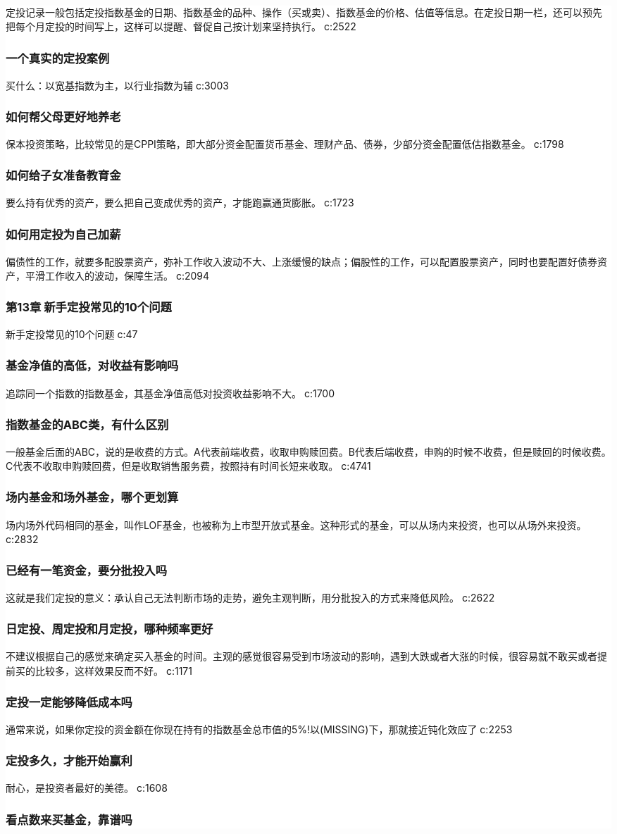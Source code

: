 定投记录一般包括定投指数基金的日期、指数基金的品种、操作（买或卖）、指数基金的价格、估值等信息。在定投日期一栏，还可以预先把每个月定投的时间写上，这样可以提醒、督促自己按计划来坚持执行。 c:2522

### 一个真实的定投案例

买什么：以宽基指数为主，以行业指数为辅 c:3003

### 如何帮父母更好地养老

保本投资策略，比较常见的是CPPI策略，即大部分资金配置货币基金、理财产品、债券，少部分资金配置低估指数基金。 c:1798

### 如何给子女准备教育金

要么持有优秀的资产，要么把自己变成优秀的资产，才能跑赢通货膨胀。 c:1723

### 如何用定投为自己加薪

偏债性的工作，就要多配股票资产，弥补工作收入波动不大、上涨缓慢的缺点；偏股性的工作，可以配置股票资产，同时也要配置好债券资产，平滑工作收入的波动，保障生活。 c:2094

### 第13章 新手定投常见的10个问题

新手定投常见的10个问题 c:47

### 基金净值的高低，对收益有影响吗

追踪同一个指数的指数基金，其基金净值高低对投资收益影响不大。 c:1700

### 指数基金的ABC类，有什么区别

一般基金后面的ABC，说的是收费的方式。A代表前端收费，收取申购赎回费。B代表后端收费，申购的时候不收费，但是赎回的时候收费。C代表不收取申购赎回费，但是收取销售服务费，按照持有时间长短来收取。 c:4741

### 场内基金和场外基金，哪个更划算

场内场外代码相同的基金，叫作LOF基金，也被称为上市型开放式基金。这种形式的基金，可以从场内来投资，也可以从场外来投资。 c:2832

### 已经有一笔资金，要分批投入吗

这就是我们定投的意义：承认自己无法判断市场的走势，避免主观判断，用分批投入的方式来降低风险。 c:2622

### 日定投、周定投和月定投，哪种频率更好

不建议根据自己的感觉来确定买入基金的时间。主观的感觉很容易受到市场波动的影响，遇到大跌或者大涨的时候，很容易就不敢买或者提前买的比较多，这样效果反而不好。 c:1171

### 定投一定能够降低成本吗

通常来说，如果你定投的资金额在你现在持有的指数基金总市值的5%!以(MISSING)下，那就接近钝化效应了 c:2253

### 定投多久，才能开始赢利

耐心，是投资者最好的美德。 c:1608

### 看点数来买基金，靠谱吗
